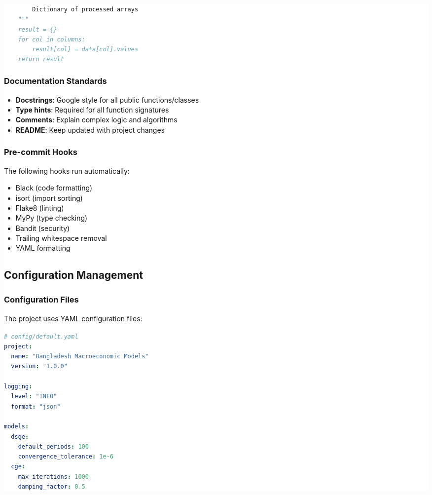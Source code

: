 ```python
        Dictionary of processed arrays
    """
    result = {}
    for col in columns:
        result[col] = data[col].values
    return result
```

### Documentation Standards

- **Docstrings**: Google style for all public functions/classes
- **Type hints**: Required for all function signatures
- **Comments**: Explain complex logic and algorithms
- **README**: Keep updated with project changes

### Pre-commit Hooks

The following hooks run automatically:

- Black (code formatting)
- isort (import sorting)
- Flake8 (linting)
- MyPy (type checking)
- Bandit (security)
- Trailing whitespace removal
- YAML formatting

## Configuration Management

### Configuration Files

The project uses YAML configuration files:

```yaml
# config/default.yaml
project:
  name: "Bangladesh Macroeconomic Models"
  version: "1.0.0"

logging:
  level: "INFO"
  format: "json"
  
models:
  dsge:
    default_periods: 100
    convergence_tolerance: 1e-6
  cge:
    max_iterations: 1000
    damping_factor: 0.5
```
